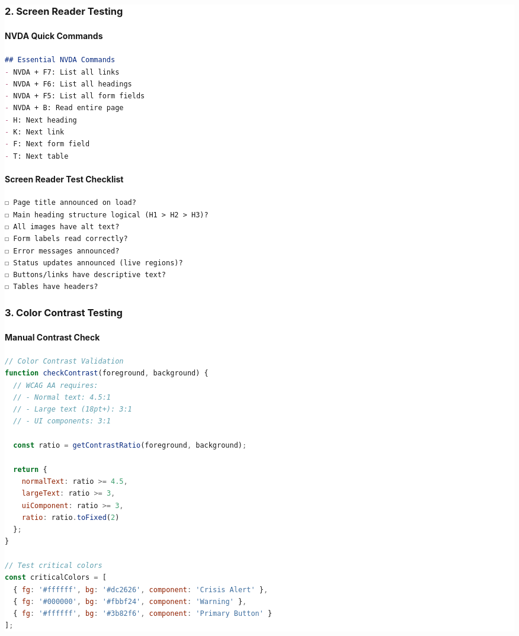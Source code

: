 ### 2. Screen Reader Testing

#### NVDA Quick Commands
```markdown
## Essential NVDA Commands
- NVDA + F7: List all links
- NVDA + F6: List all headings
- NVDA + F5: List all form fields
- NVDA + B: Read entire page
- H: Next heading
- K: Next link
- F: Next form field
- T: Next table
```

#### Screen Reader Test Checklist
```markdown
☐ Page title announced on load?
☐ Main heading structure logical (H1 > H2 > H3)?
☐ All images have alt text?
☐ Form labels read correctly?
☐ Error messages announced?
☐ Status updates announced (live regions)?
☐ Buttons/links have descriptive text?
☐ Tables have headers?
```

### 3. Color Contrast Testing

#### Manual Contrast Check
```javascript
// Color Contrast Validation
function checkContrast(foreground, background) {
  // WCAG AA requires:
  // - Normal text: 4.5:1
  // - Large text (18pt+): 3:1
  // - UI components: 3:1
  
  const ratio = getContrastRatio(foreground, background);
  
  return {
    normalText: ratio >= 4.5,
    largeText: ratio >= 3,
    uiComponent: ratio >= 3,
    ratio: ratio.toFixed(2)
  };
}

// Test critical colors
const criticalColors = [
  { fg: '#ffffff', bg: '#dc2626', component: 'Crisis Alert' },
  { fg: '#000000', bg: '#fbbf24', component: 'Warning' },
  { fg: '#ffffff', bg: '#3b82f6', component: 'Primary Button' }
];
```
